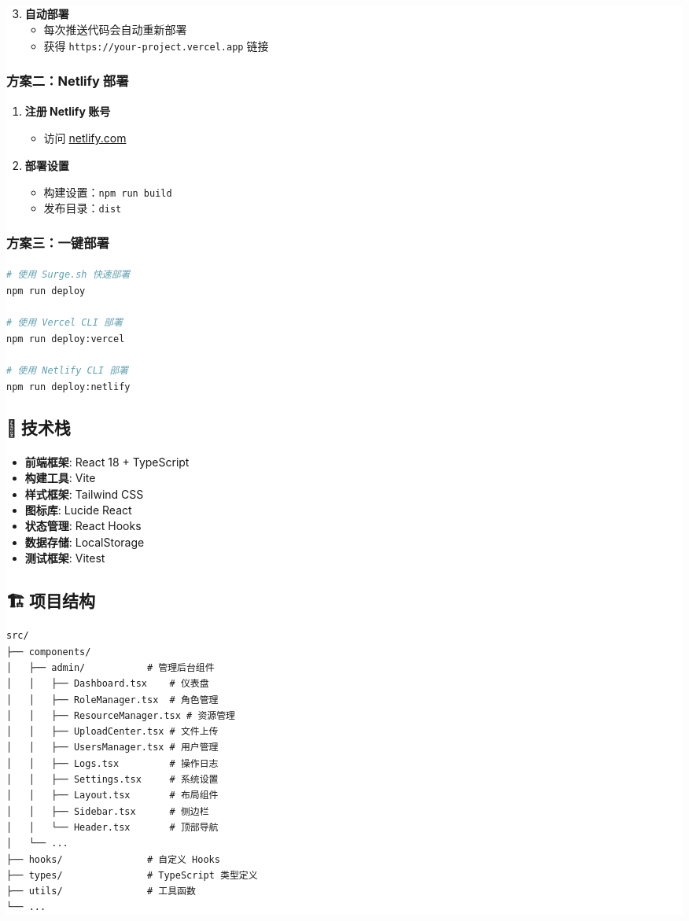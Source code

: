 3. **自动部署**
   - 每次推送代码会自动重新部署
   - 获得 `https://your-project.vercel.app` 链接

### 方案二：Netlify 部署

1. **注册 Netlify 账号**
   - 访问 [netlify.com](https://netlify.com)

2. **部署设置**
   - 构建设置：`npm run build`
   - 发布目录：`dist`

### 方案三：一键部署

```bash
# 使用 Surge.sh 快速部署
npm run deploy

# 使用 Vercel CLI 部署
npm run deploy:vercel

# 使用 Netlify CLI 部署
npm run deploy:netlify
```

## 📱 技术栈

- **前端框架**: React 18 + TypeScript
- **构建工具**: Vite
- **样式框架**: Tailwind CSS
- **图标库**: Lucide React
- **状态管理**: React Hooks
- **数据存储**: LocalStorage
- **测试框架**: Vitest

## 🏗️ 项目结构

```
src/
├── components/
│   ├── admin/           # 管理后台组件
│   │   ├── Dashboard.tsx    # 仪表盘
│   │   ├── RoleManager.tsx  # 角色管理
│   │   ├── ResourceManager.tsx # 资源管理
│   │   ├── UploadCenter.tsx # 文件上传
│   │   ├── UsersManager.tsx # 用户管理
│   │   ├── Logs.tsx         # 操作日志
│   │   ├── Settings.tsx     # 系统设置
│   │   ├── Layout.tsx       # 布局组件
│   │   ├── Sidebar.tsx      # 侧边栏
│   │   └── Header.tsx       # 顶部导航
│   └── ...
├── hooks/               # 自定义 Hooks
├── types/               # TypeScript 类型定义
├── utils/               # 工具函数
└── ...
```
